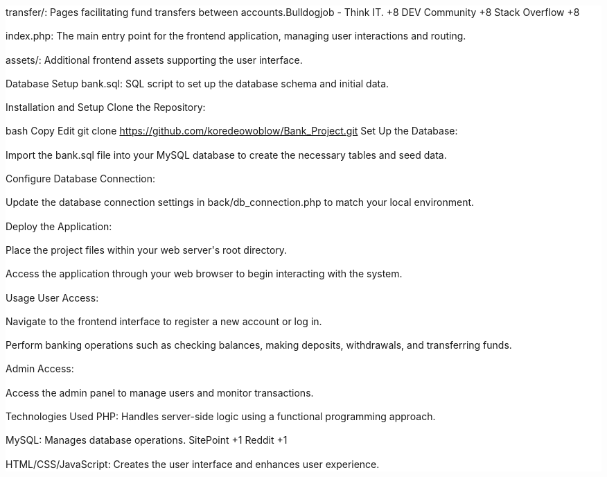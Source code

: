 transfer/: Pages facilitating fund transfers between accounts.​
Bulldogjob - Think IT.
+8
DEV Community
+8
Stack Overflow
+8

index.php: The main entry point for the frontend application, managing user interactions and routing.​

assets/: Additional frontend assets supporting the user interface.​

Database Setup
bank.sql: SQL script to set up the database schema and initial data.​

Installation and Setup
Clone the Repository:

bash
Copy
Edit
git clone https://github.com/koredeowoblow/Bank_Project.git
Set Up the Database:

Import the bank.sql file into your MySQL database to create the necessary tables and seed data.​

Configure Database Connection:

Update the database connection settings in back/db_connection.php to match your local environment.​

Deploy the Application:

Place the project files within your web server's root directory.​

Access the application through your web browser to begin interacting with the system.​

Usage
User Access:

Navigate to the frontend interface to register a new account or log in.​

Perform banking operations such as checking balances, making deposits, withdrawals, and transferring funds.​

Admin Access:

Access the admin panel to manage users and monitor transactions.​

Technologies Used
PHP: Handles server-side logic using a functional programming approach.​

MySQL: Manages database operations.​
SitePoint
+1
Reddit
+1

HTML/CSS/JavaScript: Creates the user interface and enhances user experience.
